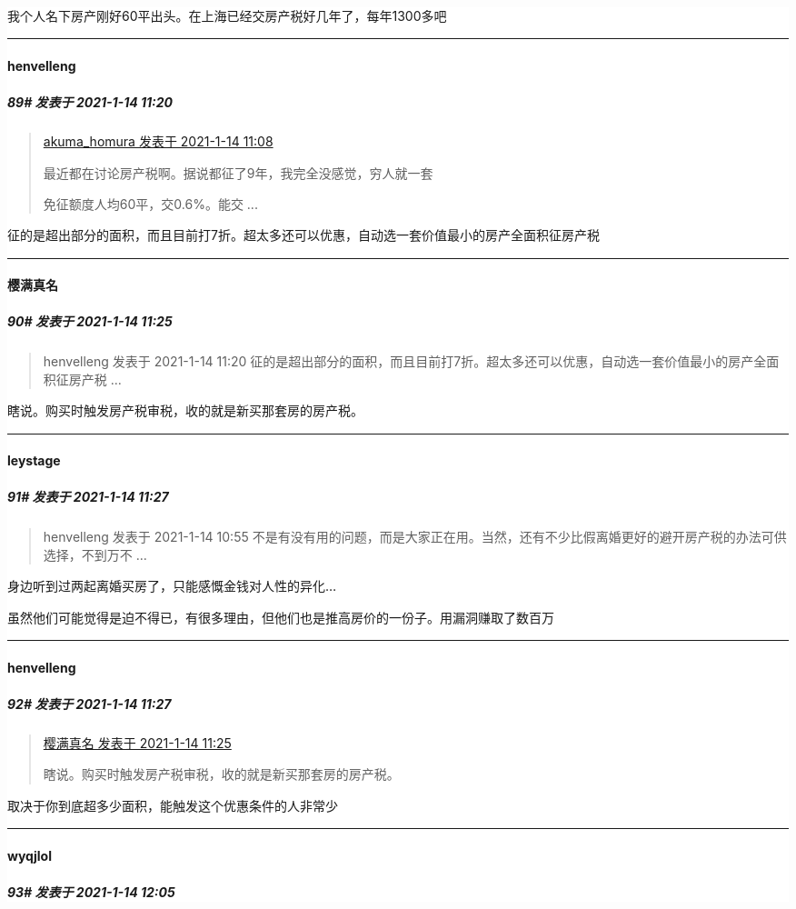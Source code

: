 
我个人名下房产刚好60平出头。在上海已经交房产税好几年了，每年1300多吧


-----

####  henvelleng  
##### 89#       发表于 2021-1-14 11:20


<blockquote><a href="httphttps://bbs.saraba1st.com/2b/forum.php?mod=redirect&amp;goto=findpost&amp;pid=50030849&amp;ptid=1982685" target="_blank">akuma_homura 发表于 2021-1-14 11:08</a>

最近都在讨论房产税啊。据说都征了9年，我完全没感觉，穷人就一套

免征额度人均60平，交0.6%。能交 ...</blockquote>
征的是超出部分的面积，而且目前打7折。超太多还可以优惠，自动选一套价值最小的房产全面积征房产税


-----

####  樱满真名  
##### 90#       发表于 2021-1-14 11:25


<blockquote>henvelleng 发表于 2021-1-14 11:20
征的是超出部分的面积，而且目前打7折。超太多还可以优惠，自动选一套价值最小的房产全面积征房产税 ...</blockquote>
瞎说。购买时触发房产税审税，收的就是新买那套房的房产税。


-----

####  leystage  
##### 91#       发表于 2021-1-14 11:27


<blockquote>henvelleng 发表于 2021-1-14 10:55
不是有没有用的问题，而是大家正在用。当然，还有不少比假离婚更好的避开房产税的办法可供选择，不到万不 ...</blockquote>
身边听到过两起离婚买房了，只能感慨金钱对人性的异化…

虽然他们可能觉得是迫不得已，有很多理由，但他们也是推高房价的一份子。用漏洞赚取了数百万


-----

####  henvelleng  
##### 92#       发表于 2021-1-14 11:27


<blockquote><a href="httphttps://bbs.saraba1st.com/2b/forum.php?mod=redirect&amp;goto=findpost&amp;pid=50031025&amp;ptid=1982685" target="_blank">樱满真名 发表于 2021-1-14 11:25</a>

瞎说。购买时触发房产税审税，收的就是新买那套房的房产税。</blockquote>
取决于你到底超多少面积，能触发这个优惠条件的人非常少


-----

####  wyqjlol  
##### 93#       发表于 2021-1-14 12:05
